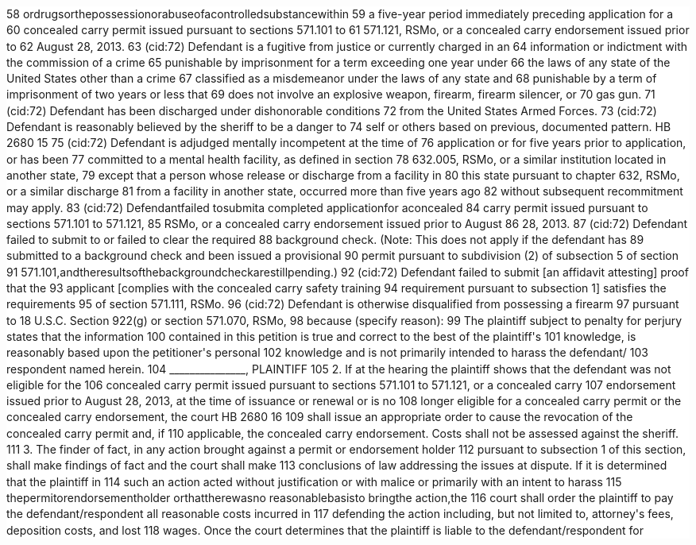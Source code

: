 58 ordrugsorthepossessionorabuseofacontrolledsubstancewithin
59 a five-year period immediately preceding application for a
60 concealed carry permit issued pursuant to sections 571.101 to
61 571.121, RSMo, or a concealed carry endorsement issued prior to
62 August 28, 2013.
63 (cid:72) Defendant is a fugitive from justice or currently charged in an
64 information or indictment with the commission of a crime
65 punishable by imprisonment for a term exceeding one year under
66 the laws of any state of the United States other than a crime
67 classified as a misdemeanor under the laws of any state and
68 punishable by a term of imprisonment of two years or less that
69 does not involve an explosive weapon, firearm, firearm silencer, or
70 gas gun.
71 (cid:72) Defendant has been discharged under dishonorable conditions
72 from the United States Armed Forces.
73 (cid:72) Defendant is reasonably believed by the sheriff to be a danger to
74 self or others based on previous, documented pattern.
HB 2680 15
75 (cid:72) Defendant is adjudged mentally incompetent at the time of
76 application or for five years prior to application, or has been
77 committed to a mental health facility, as defined in section
78 632.005, RSMo, or a similar institution located in another state,
79 except that a person whose release or discharge from a facility in
80 this state pursuant to chapter 632, RSMo, or a similar discharge
81 from a facility in another state, occurred more than five years ago
82 without subsequent recommitment may apply.
83 (cid:72) Defendantfailed tosubmita completed applicationfor aconcealed
84 carry permit issued pursuant to sections 571.101 to 571.121,
85 RSMo, or a concealed carry endorsement issued prior to August
86 28, 2013.
87 (cid:72) Defendant failed to submit to or failed to clear the required
88 background check. (Note: This does not apply if the defendant has
89 submitted to a background check and been issued a provisional
90 permit pursuant to subdivision (2) of subsection 5 of section
91 571.101,andtheresultsofthebackgroundcheckarestillpending.)
92 (cid:72) Defendant failed to submit [an affidavit attesting] proof that the
93 applicant [complies with the concealed carry safety training
94 requirement pursuant to subsection 1] satisfies the requirements
95 of section 571.111, RSMo.
96 (cid:72) Defendant is otherwise disqualified from possessing a firearm
97 pursuant to 18 U.S.C. Section 922(g) or section 571.070, RSMo,
98 because (specify reason):
99 The plaintiff subject to penalty for perjury states that the information
100 contained in this petition is true and correct to the best of the plaintiff's
101 knowledge, is reasonably based upon the petitioner's personal
102 knowledge and is not primarily intended to harass the defendant/
103 respondent named herein.
104 _______________, PLAINTIFF
105 2. If at the hearing the plaintiff shows that the defendant was not eligible for the
106 concealed carry permit issued pursuant to sections 571.101 to 571.121, or a concealed carry
107 endorsement issued prior to August 28, 2013, at the time of issuance or renewal or is no
108 longer eligible for a concealed carry permit or the concealed carry endorsement, the court
HB 2680 16
109 shall issue an appropriate order to cause the revocation of the concealed carry permit and, if
110 applicable, the concealed carry endorsement. Costs shall not be assessed against the sheriff.
111 3. The finder of fact, in any action brought against a permit or endorsement holder
112 pursuant to subsection 1 of this section, shall make findings of fact and the court shall make
113 conclusions of law addressing the issues at dispute. If it is determined that the plaintiff in
114 such an action acted without justification or with malice or primarily with an intent to harass
115 thepermitorendorsementholder orthattherewasno reasonablebasisto bringthe action,the
116 court shall order the plaintiff to pay the defendant/respondent all reasonable costs incurred in
117 defending the action including, but not limited to, attorney's fees, deposition costs, and lost
118 wages. Once the court determines that the plaintiff is liable to the defendant/respondent for